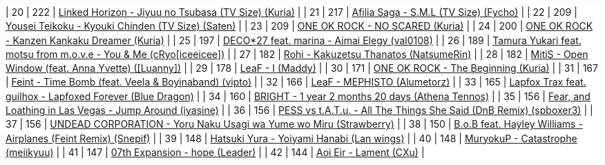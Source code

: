 |   20    |  222  | [Linked Horizon - Jiyuu no Tsubasa (TV Size) (Kuria)](http://osu.ppy.sh/s/104986/ "Linked Horizon - Jiyuu no Tsubasa (TV Size) (Kuria)")                                                                                                    |
|   21    |  217  | [Afilia Saga - S.M.L (TV Size) (Fycho)](http://osu.ppy.sh/s/121662/ "Afilia Saga - S.M.L (TV Size) (Fycho)")                                                                                                                                |
|   22    |  209  | [Yousei Teikoku - Kyouki Chinden (TV Size) (Saten)](http://osu.ppy.sh/s/59025/ "Yousei Teikoku - Kyouki Chinden (TV Size) (Saten)")                                                                                                         |
|   23    |  209  | [ONE OK ROCK - NO SCARED (Kuria)](http://osu.ppy.sh/s/69779/ "ONE OK ROCK - NO SCARED (Kuria)")                                                                                                                                             |
|   24    |  200  | [ONE OK ROCK - Kanzen Kankaku Dreamer (Kuria)](http://osu.ppy.sh/s/66927/ "ONE OK ROCK - Kanzen Kankaku Dreamer (Kuria)")                                                                                                                   |
|   25    |  197  | [DECO*27 feat. marina - Aimai Elegy (val0108)](http://osu.ppy.sh/s/43248/ "DECO*27 feat. marina - Aimai Elegy (val0108)")                                                                                                                   |
|   26    |  189  | [Tamura Yukari feat. motsu from m.o.v.e - You & Me (cRyo[iceeicee])](http://osu.ppy.sh/s/67093/ "Tamura Yukari feat. motsu from m.o.v.e - You & Me (cRyo[iceeicee])")                                                                       |
|   27    |  182  | [Rohi - Kakuzetsu Thanatos (NatsumeRin)](http://osu.ppy.sh/s/76396/ "Rohi - Kakuzetsu Thanatos (NatsumeRin)")                                                                                                                               |
|   28    |  182  | [MitiS - Open Window (feat. Anna Yvette) ([Luanny])](http://osu.ppy.sh/s/100628/ "MitiS - Open Window (feat. Anna Yvette) ([Luanny])")                                                                                                      |
|   29    |  178  | [LeaF - I (Maddy)](http://osu.ppy.sh/s/99244/ "LeaF - I (Maddy)")                                                                                                                                                                           |
|   30    |  171  | [ONE OK ROCK - The Beginning (Kuria)](http://osu.ppy.sh/s/71561/ "ONE OK ROCK - The Beginning (Kuria)")                                                                                                                                     |
|   31    |  167  | [Feint - Time Bomb (feat. Veela & Boyinaband) (vipto)](http://osu.ppy.sh/s/98842/ "Feint - Time Bomb (feat. Veela & Boyinaband) (vipto)")                                                                                                   |
|   32    |  166  | [LeaF - MEPHISTO (Alumetorz)](http://osu.ppy.sh/s/106212/ "LeaF - MEPHISTO (Alumetorz)")                                                                                                                                                    |
|   33    |  165  | [Lapfox Trax feat. guilhox - Lapfoxed Forever (Blue Dragon)](http://osu.ppy.sh/s/59521/ "Lapfox Trax feat. guilhox - Lapfoxed Forever (Blue Dragon)")                                                                                       |
|   34    |  160  | [BRIGHT - 1 year 2 months 20 days (Athena Tennos)](http://osu.ppy.sh/s/57546/ "BRIGHT - 1 year 2 months 20 days (Athena Tennos)")                                                                                                           |
|   35    |  156  | [Fear, and Loathing in Las Vegas - Jump Around (iyasine)](http://osu.ppy.sh/s/86861/ "Fear, and Loathing in Las Vegas - Jump Around (iyasine)")                                                                                             |
|   36    |  156  | [PESS vs t.A.T.u. - All The Things She Said (DnB Remix) (spboxer3)](http://osu.ppy.sh/s/73185/ "PESS vs t.A.T.u. - All The Things She Said (DnB Remix) (spboxer3)")                                                                         |
|   37    |  156  | [UNDEAD CORPORATION - Yoru Naku Usagi wa Yume wo Miru (Strawberry)](http://osu.ppy.sh/s/59049/ "UNDEAD CORPORATION - Yoru Naku Usagi wa Yume wo Miru (Strawberry)")                                                                         |
|   38    |  150  | [B.o.B feat. Hayley Williams - Airplanes (Feint Remix) (Snepif)](http://osu.ppy.sh/s/83494/ "B.o.B feat. Hayley Williams - Airplanes (Feint Remix) (Snepif)")                                                                               |
|   39    |  148  | [Hatsuki Yura - Yoiyami Hanabi (Lan wings)](http://osu.ppy.sh/s/115011/ "Hatsuki Yura - Yoiyami Hanabi (Lan wings)")                                                                                                                        |
|   40    |  148  | [MuryokuP - Catastrophe (meiikyuu)](http://osu.ppy.sh/s/72740/ "MuryokuP - Catastrophe (meiikyuu)")                                                                                                                                         |
|   41    |  147  | [07th Expansion - hope (Leader)](http://osu.ppy.sh/s/104377/ "07th Expansion - hope (Leader)")                                                                                                                                              |
|   42    |  144  | [Aoi Eir - Lament (CXu)](http://osu.ppy.sh/s/86178/ "Aoi Eir - Lament (CXu)")                                                                                                                                                               |